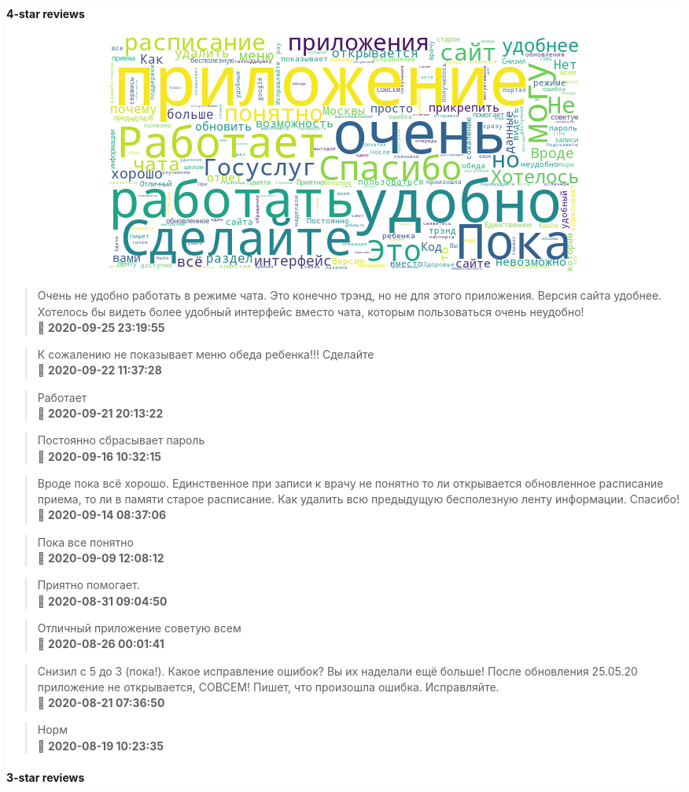 

#### 4-star reviews

<p align="center">
<img src="4_star_reviews_wordcloud.png" alt="ru.mos.app 4 reviews"/>
</p>

> Очень не удобно работать в режиме чата. Это конечно трэнд, но не для этого приложения. Версия сайта удобнее. Хотелось бы видеть более удобный интерфейс вместо чата, которым пользоваться очень неудобно!<br> :date: __2020-09-25 23:19:55__

> К сожалению не показывает меню обеда ребенка!!! Сделайте<br> :date: __2020-09-22 11:37:28__

> Работает<br> :date: __2020-09-21 20:13:22__

> Постоянно сбрасывает пароль<br> :date: __2020-09-16 10:32:15__

> Вроде пока всё хорошо. Единственное при записи к врачу не понятно то ли открывается обновленное расписание приема, то ли в памяти старое расписание. Как удалить всю предыдущую бесполезную ленту информации. Спасибо!<br> :date: __2020-09-14 08:37:06__

> Пока все понятно<br> :date: __2020-09-09 12:08:12__

> Приятно помогает.<br> :date: __2020-08-31 09:04:50__

> Отличный приложение советую всем<br> :date: __2020-08-26 00:01:41__

> Снизил с 5 до 3 (пока!). Какое исправление ошибок? Вы их наделали ещё больше! После обновления 25.05.20 приложение не открывается, СОВСЕМ! Пишет, что произошла ошибка. Исправляйте.<br> :date: __2020-08-21 07:36:50__

> Норм<br> :date: __2020-08-19 10:23:35__



#### 3-star reviews

<p align="center">